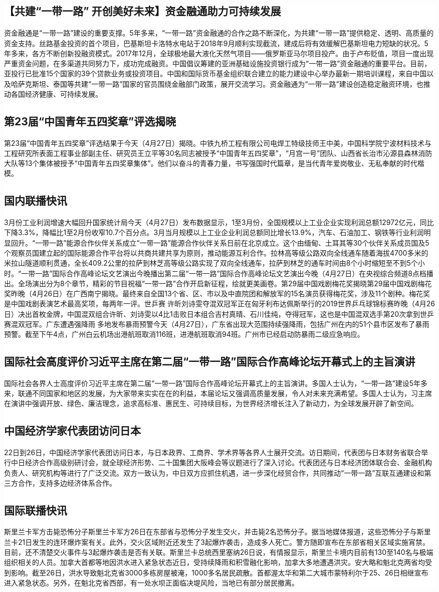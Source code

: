 
## 【共建“一带一路” 开创美好未来】资金融通助力可持续发展


资金融通是“一带一路”建设的重要支撑。5年多来，“一带一路”资金融通的合作之路不断深化，为共建“一带一路”提供稳定、透明、高质量的资金支持。丝路基金投资的首个项目，巴基斯坦卡洛特水电站于2018年9月顺利实现截流，建成后将有效缓解巴基斯坦电力短缺的状况。5年多来，各方不断创新投融资模式。2017年12月，全球极地最大液化天然气项目——俄罗斯亚马尔项目投产。由于卢布贬值，项目一度出现严重资金问题，在多渠道共同努力下，成功完成融资。中国倡议筹建的亚洲基础设施投资银行成为“一带一路”资金融通的重要平台。目前，亚投行已批准15个国家的39个贷款业务或投资项目。中国和国际货币基金组织联合建立的能力建设中心举办最新一期培训课程，来自中国以及哈萨克斯坦、泰国等共建“一带一路”国家的官员围绕金融部门政策，展开交流学习。资金融通为“一带一路”建设创造稳定融资环境，也推动各国经济健康、可持续发展。


## 第23届“中国青年五四奖章”评选揭晓


第23届“中国青年五四奖章”评选结果于今天（4月27日）揭晓。中铁九桥工程有限公司电焊工特级技师王中美，中国科学院宁波材料技术与工程研究所表面工程事业部副主任、研究员王立平等30名同志被授予“中国青年五四奖章”，“月宫一号”团队、山西省长治市沁源县森林消防大队等13个集体被授予“中国青年五四奖章集体”。他们以奋斗的青春力量，书写强国时代篇章，是当代青年爱岗敬业、无私奉献的时代楷模。


## 国内联播快讯


3月份工业利润增速大幅回升国家统计局今天（4月27日）发布数据显示，1至3月份，全国规模以上工业企业实现利润总额12972亿元，同比下降3.3%，降幅比1至2月份收窄10.7个百分点。3月当月规模以上工业企业利润总额同比增长13.9%，汽车、石油加工、钢铁等行业利润明显回升。“一带一路”能源合作伙伴关系成立“一带一路”能源合作伙伴关系日前在北京成立。这个由缅甸、土耳其等30个伙伴关系成员国及5个观察员国建立起的国际能源合作平台将以共商共建共享为原则，推动能源互利合作。拉林高等级公路双向全线通车随着海拔4700多米的米拉山隧道顺利贯通，全长409.2公里的拉萨到林芝高等级公路实现了双向全线通车，拉萨到林芝的通车时间由8个小时缩短至不到5个小时。“一带一路”国际合作高峰论坛文艺演出今晚播出第二届“一带一路”国际合作高峰论坛文艺演出今晚（4月27日）在央视综合频道8点档播出。全场演出分为8个章节，精彩的节目祝福“一带一路”合作开启新征程，绘就更美画卷。第29届中国戏剧梅花奖揭晓第29届中国戏剧梅花奖昨晚（4月26日）在广西南宁揭晓。最终来自全国13个省、区、市以及中直院团和解放军的15名演员获得梅花奖，涉及11个剧种。梅花奖是中国戏剧表演艺术最高奖项，每两年一评。世乒赛 许昕刘诗雯夺混双冠军正在匈牙利布达佩斯举行的2019世界乒乓球锦标赛昨晚（4月26日）决出首枚金牌，中国混双组合许昕、刘诗雯以4比1击败日本组合吉村真晴、石川佳纯，夺得冠军，这也是中国混双选手第20次拿到世乒赛混双冠军。广东遭遇强降雨 多地发布暴雨预警今天（4月27日），广东省出现大范围持续强降雨，包括广州在内的51个县市区发布了暴雨预警。截至下午4点，广州白云机场出港航班取消116班，进港航班取消94班。广州市已经启动防暴雨二级应急响应。


## 国际社会高度评价习近平主席在第二届“一带一路”国际合作高峰论坛开幕式上的主旨演讲


国际社会各界人士高度评价习近平主席在第二届“一带一路”国际合作高峰论坛开幕式上的主旨演讲。多国人士认为，“一带一路”建设5年多来，联通不同国家和地区的发展，为大家带来实实在在的利益，本届论坛又强调高质量发展，令人对未来充满希望。多国人士认为，习主席在演讲中强调开放、绿色、廉洁理念，追求高标准、惠民生、可持续目标，为世界经济增长注入了新动力，为全球发展开辟了新空间。


## 中国经济学家代表团访问日本


22日到26日，中国经济学家代表团访问日本，与日本政界、工商界、学术界等各界人士展开交流。访日期间，代表团与日本财务省联合举行中日经济合作高级别研讨会，就全球经济形势、二十国集团大阪峰会等议题进行了深入讨论。代表团还与日本经济团体联合会、金融机构负责人、研究机构等进行了广泛交流。双方一致认为，中日双方应抓住机遇，进一步深化经贸合作，共同推动“一带一路”互联互通建设和第三方合作，支持多边经济体系合作。


## 国际联播快讯


斯里兰卡军方击毙恐怖分子斯里兰卡军方26日在东部省与恐怖分子发生交火，并击毙2名恐怖分子。据当地媒体报道，这些恐怖分子与斯里兰卡21日发生的连环爆炸案有关。此外，交火区域附近还发生了3起爆炸袭击，造成多人死亡。警方随即宣布在东部省相关区域实施宵禁。目前，还不清楚交火事件与3起爆炸袭击是否有关联。斯里兰卡总统西里塞纳26日说，有情报显示，斯里兰卡境内目前有130至140名与极端组织相关的人员。加拿大首都等地因洪水进入紧急状态近日，受持续降雨和积雪融化影响，加拿大多地遭遇洪灾。安大略和魁北克两省均受到影响。截至26日，洪水导致魁北克省3000多栋房屋被淹，1000多名居民疏散。首都渥太华和第二大城市蒙特利尔于25、26日相继宣布进入紧急状态。另外，在魁北克省西部，有一处水坝正面临决堤风险，当地已有部分居民撤离。




